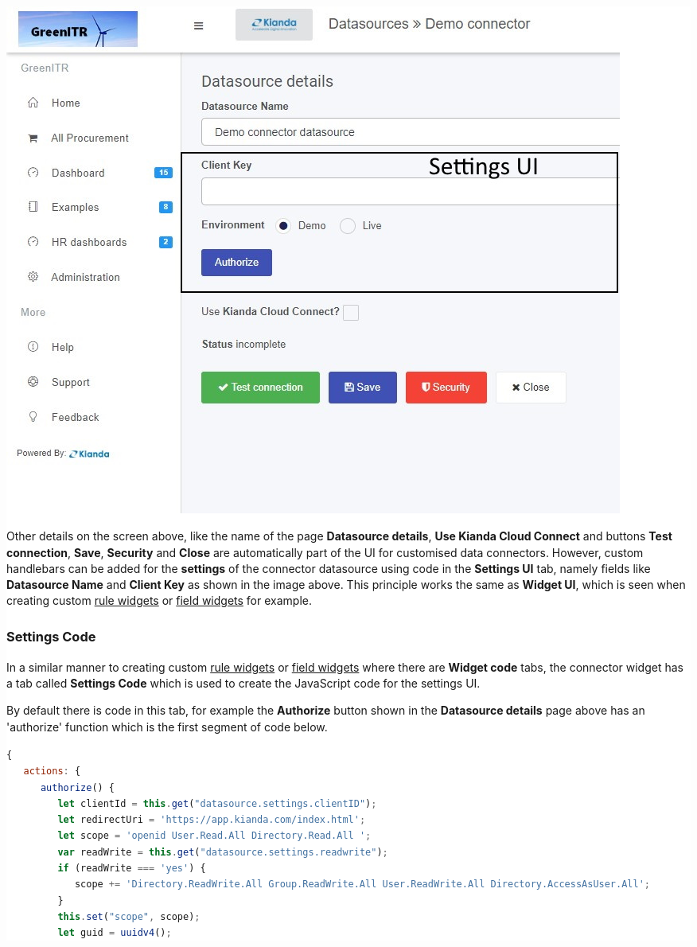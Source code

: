 ![Datasources details created from Settings UI tab](/images/settings-ui-datasources.jpg)

Other details on the screen above, like the name of the page **Datasource details**, **Use Kianda Cloud Connect** and buttons **Test connection**, **Save**, **Security** and **Close** are automatically part of the UI for customised data connectors. However, custom handlebars can be added for the **settings** of the connector datasource using code in the **Settings UI** tab, namely fields like **Datasource Name** and **Client Key** as shown in the image above. This principle works the same as **Widget UI**, which is seen when creating custom [rule widgets](/docs/low-code/rule-widget/) or [field widgets](/docs/low-code/field-widget/) for example.

### Settings Code ###

In a similar manner to creating custom [rule widgets](/docs/low-code/rule-widget/) or [field widgets](/docs/low-code/field-widget/) where there are **Widget code** tabs, the connector widget has a tab called **Settings Code** which is used to create the JavaScript code for the settings UI.

By default there is code in this tab, for example the **Authorize** button shown in the **Datasource details** page above has an 'authorize' function which is the first segment of code below. 

```JavaScript
{
   actions: {
      authorize() {
         let clientId = this.get("datasource.settings.clientID");
         let redirectUri = 'https://app.kianda.com/index.html';
         let scope = 'openid User.Read.All Directory.Read.All ';
         var readWrite = this.get("datasource.settings.readwrite");
         if (readWrite === 'yes') {
            scope += 'Directory.ReadWrite.All Group.ReadWrite.All User.ReadWrite.All Directory.AccessAsUser.All';
         }
         this.set("scope", scope);
         let guid = uuidv4();
```